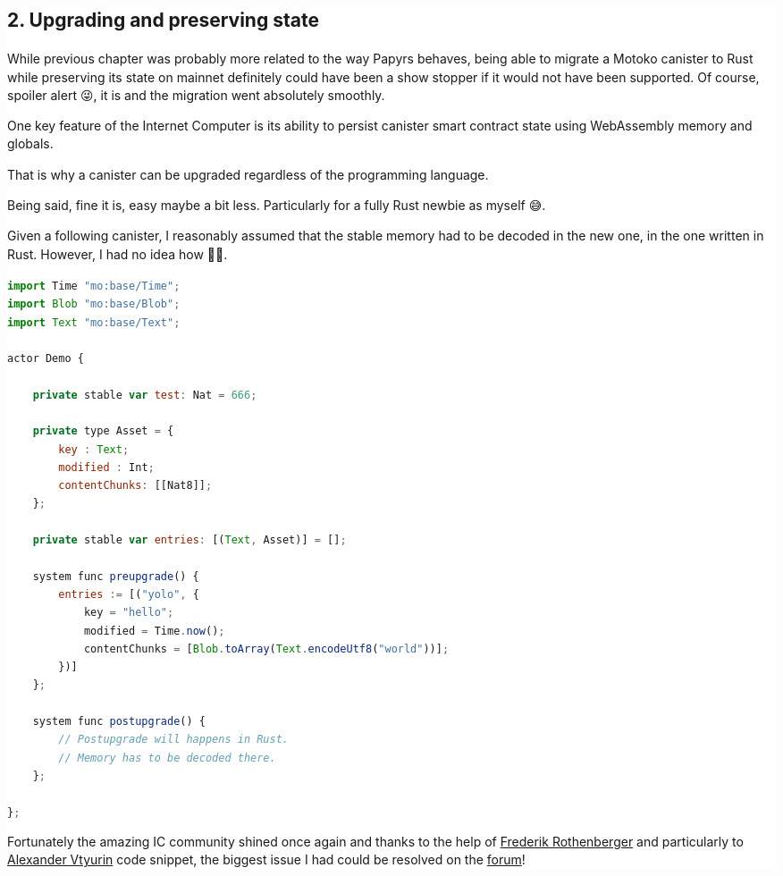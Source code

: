 
## 2\. Upgrading and preserving state

While previous chapter was probably more related to the way Papyrs behaves, being able to migrate a Motoko canister to Rust while preserving its state on mainnet definitely could have been a show stopper if it would not have been supported. Of course, spoiler alert 😜, it is and the migration went absolutely smoothly.

One key feature of the Internet Computer is its ability to persist canister smart contract state using WebAssembly memory and globals.

That is why a canister can be upgraded regardless of the programming language.

Being said, fine it is, easy maybe a bit less. Particularly for a fully Rust newbie as myself 😅.

Given a following canister, I reasonably assumed that the stable memory had to be decoded in the new one, in the one written in Rust. However, I had no idea how 🤷‍♂️.

```javascript
import Time "mo:base/Time";
import Blob "mo:base/Blob";
import Text "mo:base/Text";

actor Demo {

    private stable var test: Nat = 666;

    private type Asset = {
        key : Text;
        modified : Int;
        contentChunks: [[Nat8]];
    };

    private stable var entries: [(Text, Asset)] = [];

    system func preupgrade() {
        entries := [("yolo", {
            key = "hello";
            modified = Time.now();
            contentChunks = [Blob.toArray(Text.encodeUtf8("world"))];
        })]
    };

    system func postupgrade() {
        // Postupgrade will happens in Rust.
        // Memory has to be decoded there.
    };

};
```

Fortunately the amazing IC community shined once again and thanks to the help of [Frederik Rothenberger](https://forum.dfinity.org/u/frederikrothenberger) and particularly to [Alexander Vtyurin](https://forum.dfinity.org/u/senior.joinu) code snippet, the biggest issue I had could be resolved on the [forum](https://forum.dfinity.org/t/upgrade-canister-from-motoko-to-rust-with-stable-memory/)!
